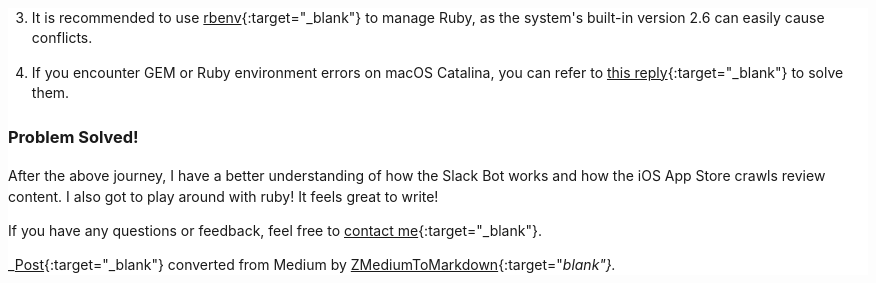 3. It is recommended to use [rbenv](https://gist.github.com/sandyxu/8aceec7e436a6ab9621f){:target="_blank"} to manage Ruby, as the system's built-in version 2.6 can easily cause conflicts.

4. If you encounter GEM or Ruby environment errors on macOS Catalina, you can refer to [this reply](https://github.com/orta/cocoapods-keys/issues/198#issuecomment-510909030){:target="_blank"} to solve them.

### Problem Solved!

After the above journey, I have a better understanding of how the Slack Bot works and how the iOS App Store crawls review content. I also got to play around with ruby! It feels great to write!

If you have any questions or feedback, feel free to [contact me](https://www.zhgchg.li/contact){:target="_blank"}.

_[Post](https://medium.com/zrealm-ios-dev/appstore-apps-reviews-bot-%E9%82%A3%E4%BA%9B%E4%BA%8B-cb0c68c33994){:target="_blank"} converted from Medium by [ZMediumToMarkdown](https://github.com/ZhgChgLi/ZMediumToMarkdown){:target="_blank"}._
